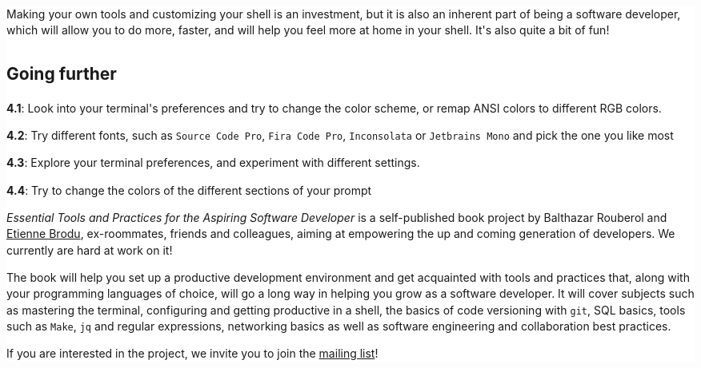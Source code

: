 Making your own tools and customizing your shell is an investment, but
it is also an inherent part of being a software developer, which will
allow you to do more, faster, and will help you feel more at home in
your shell. It's also quite a bit of fun!

<a id="going-further"></a>
## Going further

**4.1**: Look into your terminal's preferences and try to change the
color scheme, or remap ANSI colors to different RGB colors.

**4.2**: Try different fonts, such as `Source Code Pro`,
`Fira Code Pro`, `Inconsolata` or `Jetbrains Mono` and pick the one you
like most

**4.3**: Explore your terminal preferences, and experiment with
different settings.

**4.4**: Try to change the colors of the different sections of your
prompt

[^1]: <https://gnometerminator.blogspot.com/p/introduction.html>

[^2]: <https://iterm2.com/>

[^3]: <https://github.com/tonsky/FiraCode>

[^4]: <https://www.jetbrains.com/lp/mono/>

[^5]: <https://www.theverge.com/2019/6/4/18651872/apple-macos-catalina-zsh-bash-shell-replacement-features>

[^6]: <https://fishshell.com>

[^7]: <http://ezprompt.net>

[^8]: <http://zsh.sourceforge.net/Doc/Release/Prompt-Expansion.html>

[^9]: <https://en.wikipedia.org/wiki/ANSI_escape_code>

[^10]: <https://github.com/mbadolato/iTerm2-Color-Schemes>

[^11]: Source: <https://en.wikipedia.org/wiki/ANSI_escape_code#Colors>

[^12]: <http://zsh.sourceforge.net/Doc/Release/Prompt-Expansion.html#Conditional-Substrings-in-Prompts>

[^13]: <https://ohmyz.sh>

[^14]: <https://github.com/sorin-ionescu/prezto>

[^15]: Source:
    <https://trends.google.com/trends/explore?date=all&q=oh%20my%20zsh,%2Fm%2F0nrgk>

[^16]: <https://github.com/Bash-it/bash-it>

[^17]: <https://github.com/robbyrussell>

[^18]: <https://github.com/ohmyzsh/ohmyzsh/wiki/Themes>

[^19]: <https://github.com/ohmyzsh/ohmyzsh/wiki/External-themes>

[^20]: <https://github.com/ohmyzsh/ohmyzsh/issues/534>

[^21]: <https://github.com/ohmyzsh/ohmyzsh/wiki/Plugins>

[^22]: <https://github.com/ohmyzsh/ohmyzsh/wiki/Plugins#common-aliases>

[^23]: <https://www.xkcd.com/1168/>

[^24]: <https://github.com/zsh-users/zsh-autosuggestions/blob/master/INSTALL.md>

[^25]: <https://github.com/zsh-users/zsh-syntax-highlighting/blob/master/INSTALL.md>


<footer>
<p>
<em>Essential Tools and Practices for the Aspiring Software Developer</em> is a self-published book project by Balthazar Rouberol and <a href=https://etnbrd.com>Etienne Brodu</a>, ex-roommates, friends and colleagues, aiming at empowering the up and coming generation of developers. We currently are hard at work on it!
</p>
<p>The book will help you set up a productive development environment and get acquainted with tools and practices that, along with your programming languages of choice, will go a long way in helping you grow as a software developer.
  It will cover subjects such as mastering the terminal, configuring and getting productive in a shell, the basics of code versioning with <code>git</code>, SQL basics, tools such as <code>Make</code>, <code>jq</code> and regular expressions, networking basics as well as software engineering and collaboration best practices.
</p>
<p>
  If you are interested in the project, we invite you to join the <a href=https://balthazar-rouberol.us4.list-manage.com/subscribe?u=1f6080d496af07a836270ff1d&id=81ebd36adb>mailing list</a>!
</p>
</footer>
